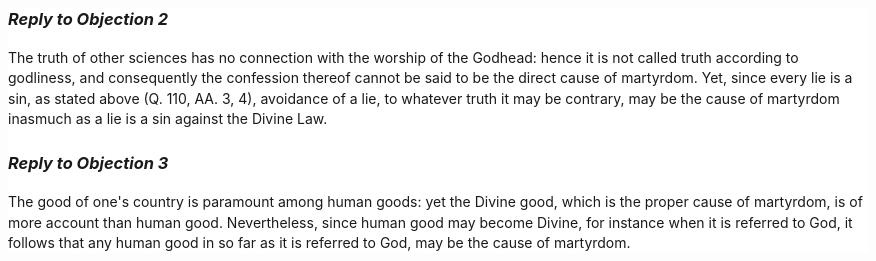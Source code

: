 ### *Reply to Objection 2*
The truth of other sciences has no connection with the
worship of the Godhead: hence it is not called truth according to
godliness, and consequently the confession thereof cannot be said to
be the direct cause of martyrdom. Yet, since every lie is a sin, as
stated above (Q. 110, AA. 3, 4), avoidance of a lie, to whatever
truth it may be contrary, may be the cause of martyrdom inasmuch as a
lie is a sin against the Divine Law.

### *Reply to Objection 3*
The good of one's country is paramount among human
goods: yet the Divine good, which is the proper cause of martyrdom,
is of more account than human good. Nevertheless, since human good
may become Divine, for instance when it is referred to God, it
follows that any human good in so far as it is referred to God, may
be the cause of martyrdom.

